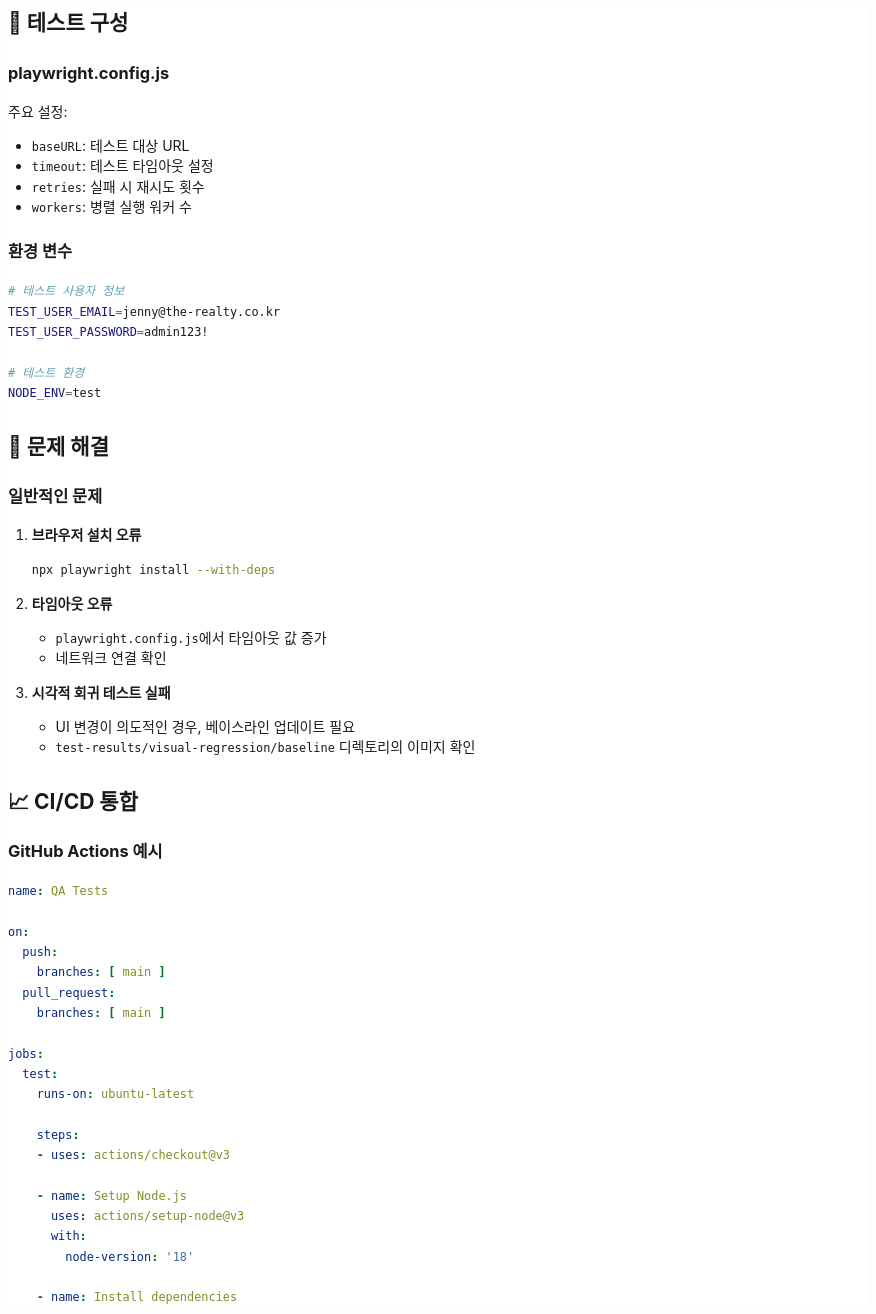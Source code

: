 ## 🔧 테스트 구성

### playwright.config.js

주요 설정:
- `baseURL`: 테스트 대상 URL
- `timeout`: 테스트 타임아웃 설정
- `retries`: 실패 시 재시도 횟수
- `workers`: 병렬 실행 워커 수

### 환경 변수

```bash
# 테스트 사용자 정보
TEST_USER_EMAIL=jenny@the-realty.co.kr
TEST_USER_PASSWORD=admin123!

# 테스트 환경
NODE_ENV=test
```

## 🐛 문제 해결

### 일반적인 문제

1. **브라우저 설치 오류**
   ```bash
   npx playwright install --with-deps
   ```

2. **타임아웃 오류**
   - `playwright.config.js`에서 타임아웃 값 증가
   - 네트워크 연결 확인

3. **시각적 회귀 테스트 실패**
   - UI 변경이 의도적인 경우, 베이스라인 업데이트 필요
   - `test-results/visual-regression/baseline` 디렉토리의 이미지 확인

## 📈 CI/CD 통합

### GitHub Actions 예시

```yaml
name: QA Tests

on:
  push:
    branches: [ main ]
  pull_request:
    branches: [ main ]

jobs:
  test:
    runs-on: ubuntu-latest
    
    steps:
    - uses: actions/checkout@v3
    
    - name: Setup Node.js
      uses: actions/setup-node@v3
      with:
        node-version: '18'
        
    - name: Install dependencies
```